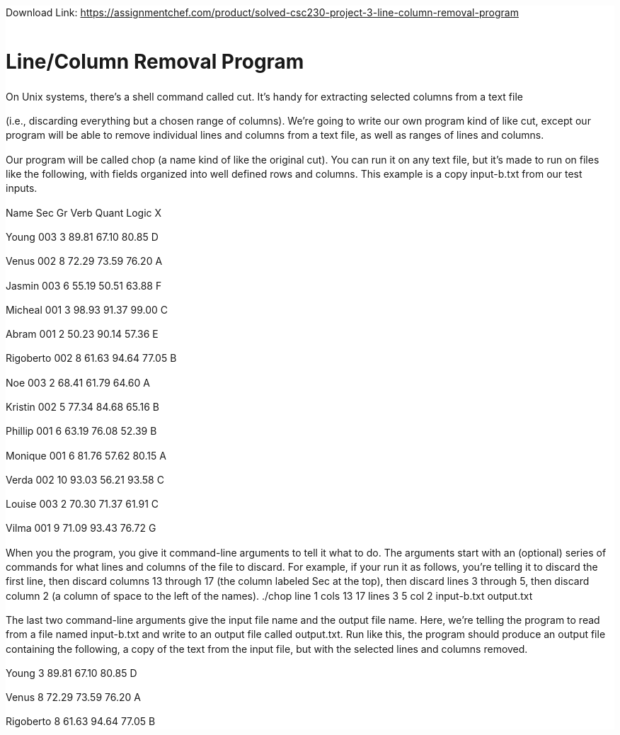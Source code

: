 Download Link: https://assignmentchef.com/product/solved-csc230-project-3-line-column-removal-program
<br>
<h1>Line/Column Removal Program</h1>

On Unix systems, there’s a shell command called cut. It’s handy for extracting selected columns from a text file

(i.e., discarding everything but a chosen range of columns). We’re going to write our own program kind of like cut, except our program will be able to remove individual lines and columns from a text file, as well as ranges of lines and columns.

Our program will be called chop (a name kind of like the original cut). You can run it on any text file, but it’s made to run on files like the following, with fields organized into well defined rows and columns. This example is a copy input-b.txt from our test inputs.

Name  Sec  Gr   Verb  Quant  Logic  X

Young  003   3  89.81  67.10  80.85  D

Venus  002   8  72.29  73.59  76.20  A

Jasmin  003   6  55.19  50.51  63.88  F

Micheal  001   3  98.93  91.37  99.00  C

Abram  001   2  50.23  90.14  57.36  E

Rigoberto  002   8  61.63  94.64  77.05  B

Noe  003   2  68.41  61.79  64.60  A

Kristin  002   5  77.34  84.68  65.16  B

Phillip  001   6  63.19  76.08  52.39  B

Monique  001   6  81.76  57.62  80.15  A

Verda  002  10  93.03  56.21  93.58  C

Louise  003   2  70.30  71.37  61.91  C

Vilma  001   9  71.09  93.43  76.72  G

When you the program, you give it command-line arguments to tell it what to do. The arguments start with an (optional) series of commands for what lines and columns of the file to discard. For example, if your run it as follows, you’re telling it to discard the first line, then discard columns 13 through 17 (the column labeled Sec at the top), then discard lines 3 through 5, then discard column 2 (a column of space to the left of the names). ./chop line 1 cols 13 17 lines 3 5 col 2 input-b.txt output.txt

The last two command-line arguments give the input file name and the output file name. Here, we’re telling the program to read from a file named input-b.txt and write to an output file called output.txt. Run like this, the program should produce an output file containing the following, a copy of the text from the input file, but with the selected lines and columns removed.

Young   3  89.81  67.10  80.85  D

Venus   8  72.29  73.59  76.20  A

Rigoberto   8  61.63  94.64  77.05  B
